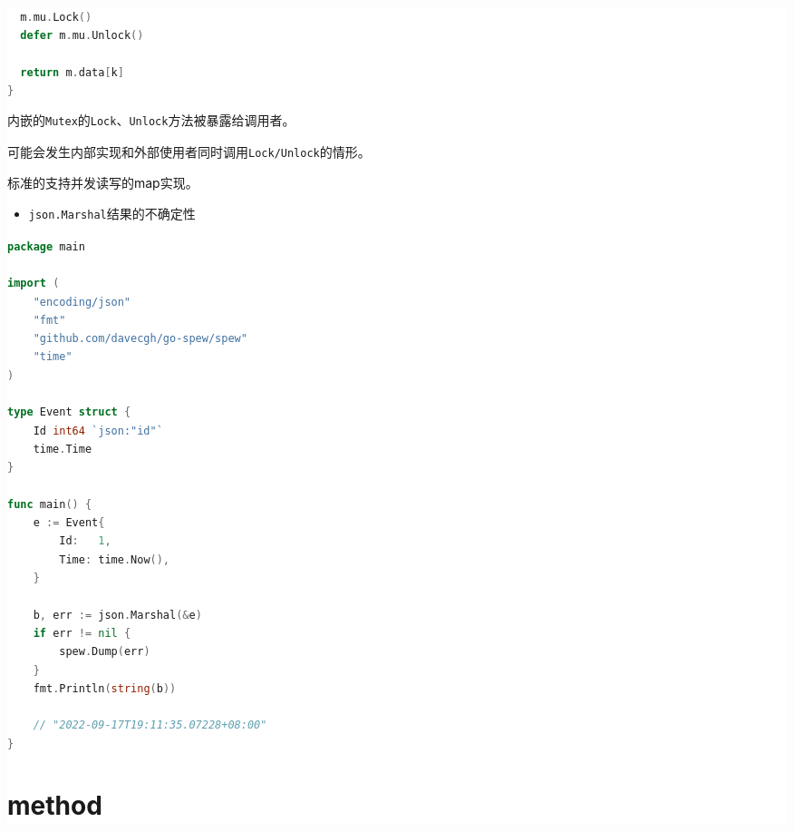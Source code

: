 ```go
  m.mu.Lock()
  defer m.mu.Unlock()

  return m.data[k]
}
```

</td></tr>

<tr><td>

内嵌的`Mutex`的`Lock`、`Unlock`方法被暴露给调用者。

可能会发生内部实现和外部使用者同时调用`Lock/Unlock`的情形。
</td><td>
标准的支持并发读写的map实现。
</td></tr>
</tbody></table>


* `json.Marshal`结果的不确定性
```go
package main

import (
	"encoding/json"
	"fmt"
	"github.com/davecgh/go-spew/spew"
	"time"
)

type Event struct {
	Id int64 `json:"id"`
	time.Time
}

func main() {
	e := Event{
		Id:   1,
		Time: time.Now(),
	}

	b, err := json.Marshal(&e)
	if err != nil {
		spew.Dump(err)
	}
	fmt.Println(string(b)) 
	
	// "2022-09-17T19:11:35.07228+08:00"
}
```


# method
